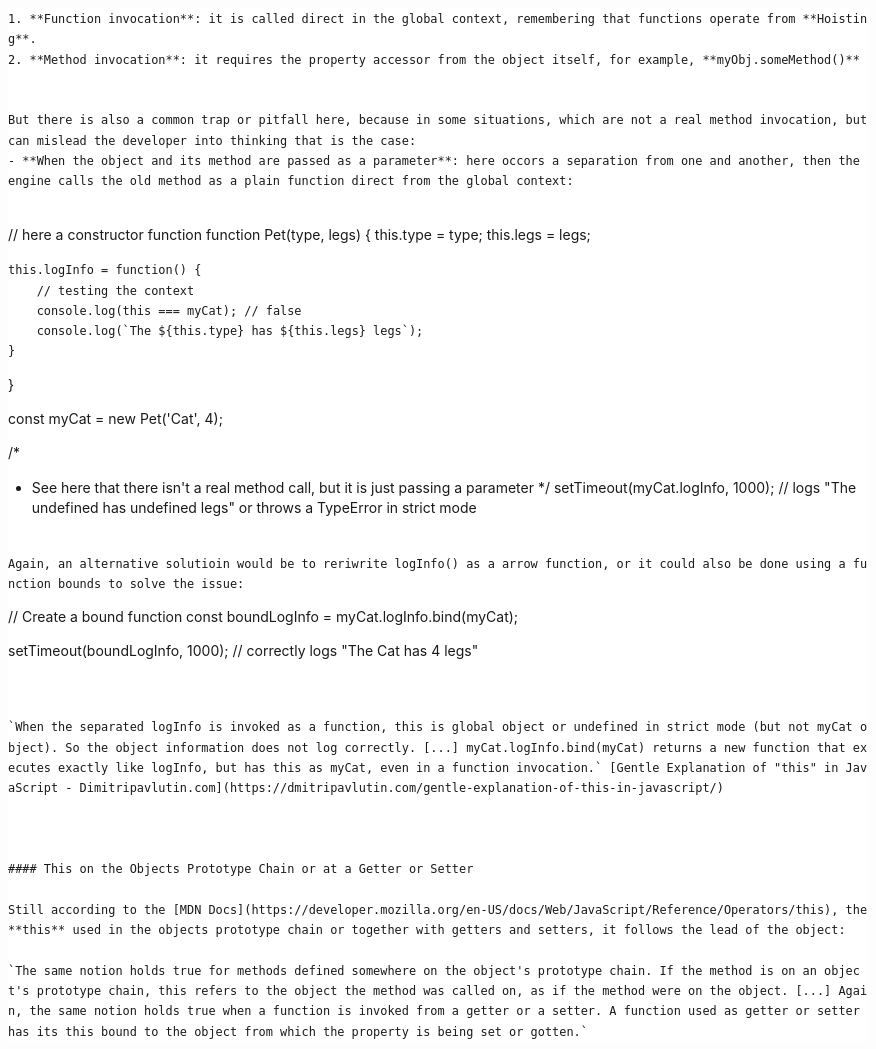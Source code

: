```
1. **Function invocation**: it is called direct in the global context, remembering that functions operate from **Hoisting**.
2. **Method invocation**: it requires the property accessor from the object itself, for example, **myObj.someMethod()**


But there is also a common trap or pitfall here, because in some situations, which are not a real method invocation, but can mislead the developer into thinking that is the case:
- **When the object and its method are passed as a parameter**: here occors a separation from one and another, then the engine calls the old method as a plain function direct from the global context:


```
// here a constructor function
function Pet(type, legs) {
    this.type = type;
    this.legs = legs;
    
    this.logInfo = function() {
        // testing the context
        console.log(this === myCat); // false
        console.log(`The ${this.type} has ${this.legs} legs`);
    }
}

const myCat = new Pet('Cat', 4);

/*
* See here that there isn't a real method call, but it is just passing a parameter
*/
setTimeout(myCat.logInfo, 1000); // logs "The undefined has undefined legs" or throws a TypeError in strict mode
``` 

Again, an alternative solutioin would be to reriwrite logInfo() as a arrow function, or it could also be done using a function bounds to solve the issue:

```
// Create a bound function
const boundLogInfo = myCat.logInfo.bind(myCat);

setTimeout(boundLogInfo, 1000); // correctly logs "The Cat has 4 legs"
```


`When the separated logInfo is invoked as a function, this is global object or undefined in strict mode (but not myCat object). So the object information does not log correctly. [...] myCat.logInfo.bind(myCat) returns a new function that executes exactly like logInfo, but has this as myCat, even in a function invocation.` [Gentle Explanation of "this" in JavaScript - Dimitripavlutin.com](https://dmitripavlutin.com/gentle-explanation-of-this-in-javascript/)



#### This on the Objects Prototype Chain or at a Getter or Setter

Still according to the [MDN Docs](https://developer.mozilla.org/en-US/docs/Web/JavaScript/Reference/Operators/this), the **this** used in the objects prototype chain or together with getters and setters, it follows the lead of the object:

`The same notion holds true for methods defined somewhere on the object's prototype chain. If the method is on an object's prototype chain, this refers to the object the method was called on, as if the method were on the object. [...] Again, the same notion holds true when a function is invoked from a getter or a setter. A function used as getter or setter has its this bound to the object from which the property is being set or gotten.`

```